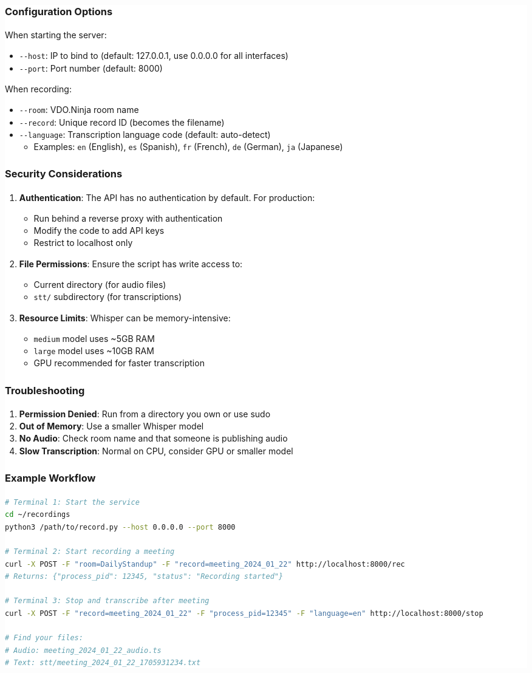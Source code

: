 ```bash
```

### Configuration Options

When starting the server:
- `--host`: IP to bind to (default: 127.0.0.1, use 0.0.0.0 for all interfaces)
- `--port`: Port number (default: 8000)

When recording:
- `--room`: VDO.Ninja room name
- `--record`: Unique record ID (becomes the filename)
- `--language`: Transcription language code (default: auto-detect)
  - Examples: `en` (English), `es` (Spanish), `fr` (French), `de` (German), `ja` (Japanese)

### Security Considerations

1. **Authentication**: The API has no authentication by default. For production:
   - Run behind a reverse proxy with authentication
   - Modify the code to add API keys
   - Restrict to localhost only

2. **File Permissions**: Ensure the script has write access to:
   - Current directory (for audio files)
   - `stt/` subdirectory (for transcriptions)

3. **Resource Limits**: Whisper can be memory-intensive:
   - `medium` model uses ~5GB RAM
   - `large` model uses ~10GB RAM
   - GPU recommended for faster transcription

### Troubleshooting

1. **Permission Denied**: Run from a directory you own or use sudo
2. **Out of Memory**: Use a smaller Whisper model
3. **No Audio**: Check room name and that someone is publishing audio
4. **Slow Transcription**: Normal on CPU, consider GPU or smaller model

### Example Workflow

```bash
# Terminal 1: Start the service
cd ~/recordings
python3 /path/to/record.py --host 0.0.0.0 --port 8000

# Terminal 2: Start recording a meeting
curl -X POST -F "room=DailyStandup" -F "record=meeting_2024_01_22" http://localhost:8000/rec
# Returns: {"process_pid": 12345, "status": "Recording started"}

# Terminal 3: Stop and transcribe after meeting
curl -X POST -F "record=meeting_2024_01_22" -F "process_pid=12345" -F "language=en" http://localhost:8000/stop

# Find your files:
# Audio: meeting_2024_01_22_audio.ts
# Text: stt/meeting_2024_01_22_1705931234.txt
```
